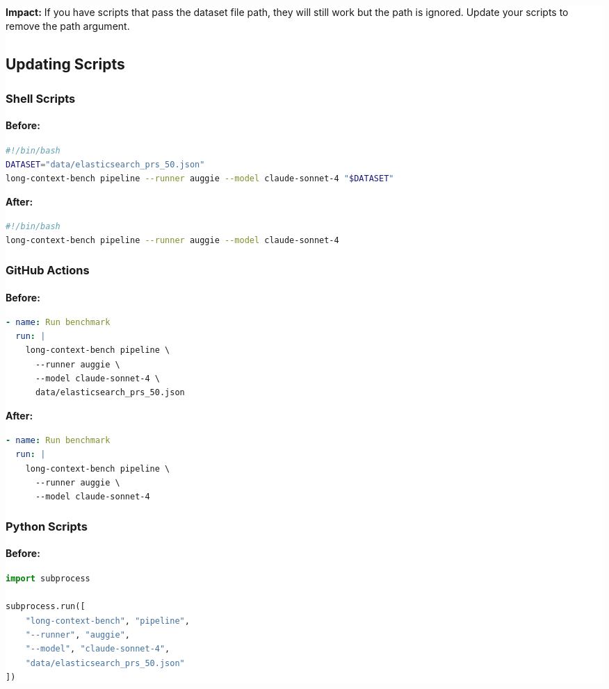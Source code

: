 **Impact:** If you have scripts that pass the dataset file path, they will still work but the path is ignored. Update your scripts to remove the path argument.

## Updating Scripts

### Shell Scripts

**Before:**
```bash
#!/bin/bash
DATASET="data/elasticsearch_prs_50.json"
long-context-bench pipeline --runner auggie --model claude-sonnet-4 "$DATASET"
```

**After:**
```bash
#!/bin/bash
long-context-bench pipeline --runner auggie --model claude-sonnet-4
```

### GitHub Actions

**Before:**
```yaml
- name: Run benchmark
  run: |
    long-context-bench pipeline \
      --runner auggie \
      --model claude-sonnet-4 \
      data/elasticsearch_prs_50.json
```

**After:**
```yaml
- name: Run benchmark
  run: |
    long-context-bench pipeline \
      --runner auggie \
      --model claude-sonnet-4
```

### Python Scripts

**Before:**
```python
import subprocess

subprocess.run([
    "long-context-bench", "pipeline",
    "--runner", "auggie",
    "--model", "claude-sonnet-4",
    "data/elasticsearch_prs_50.json"
])
```
